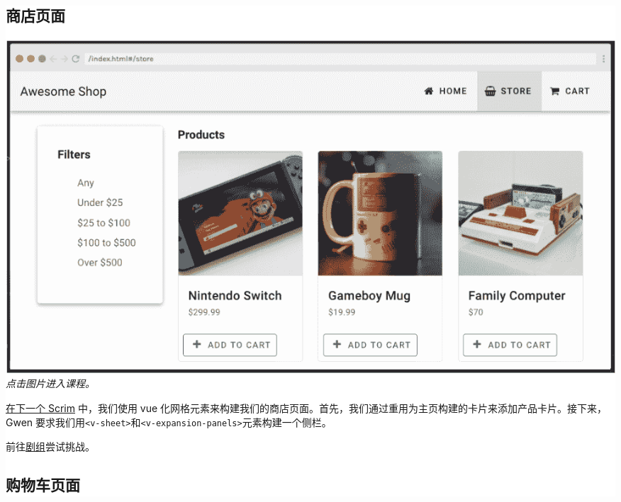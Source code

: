 ## 商店页面

[![Vuetify web store page](img/f74838eb387459849e77ee971d684180.png)](https://scrimba.com/p/pP4xZu3/cvdrn6Ar?utm_source=dev.to&utm_medium=referral&utm_campaign=gvuetify_launch_article) 
*点击图片进入课程。*

[在下一个 Scrim](https://scrimba.com/p/pP4xZu3/cvdrn6Ar?utm_source=dev.to&utm_medium=referral&utm_campaign=gvuetify_launch_article) 中，我们使用 vue 化网格元素来构建我们的商店页面。首先，我们通过重用为主页构建的卡片来添加产品卡片。接下来，Gwen 要求我们用`<v-sheet>`和`<v-expansion-panels>`元素构建一个侧栏。

前往[剧组](https://scrimba.com/p/pP4xZu3/cvdrn6Ar?utm_source=dev.to&utm_medium=referral&utm_campaign=gvuetify_launch_article)尝试挑战。

## 购物车页面
